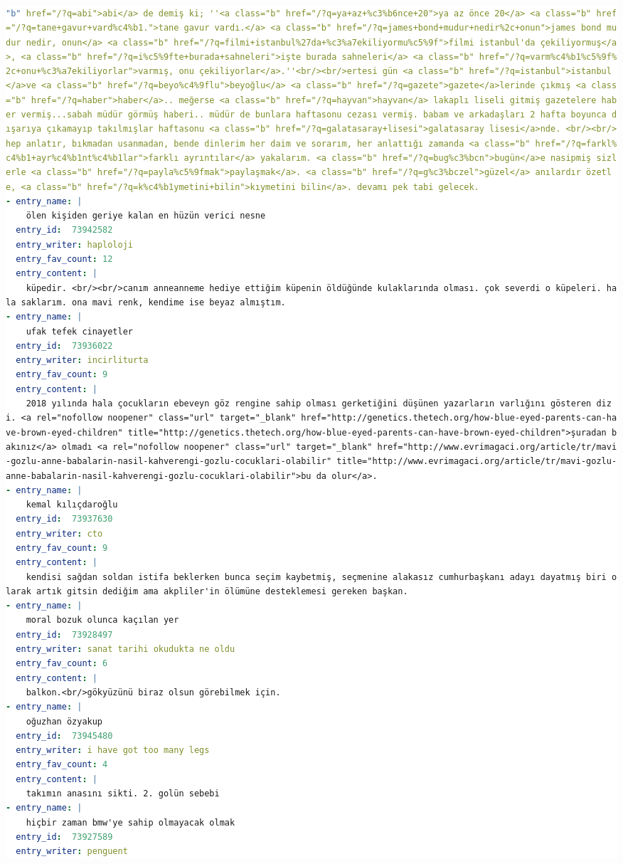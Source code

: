 ```yaml
"b" href="/?q=abi">abi</a> de demiş ki; ''<a class="b" href="/?q=ya+az+%c3%b6nce+20">ya az önce 20</a> <a class="b" href="/?q=tane+gavur+vard%c4%b1.">tane gavur vardı.</a> <a class="b" href="/?q=james+bond+mudur+nedir%2c+onun">james bond mudur nedir, onun</a> <a class="b" href="/?q=filmi+istanbul%27da+%c3%a7ekiliyormu%c5%9f">filmi istanbul'da çekiliyormuş</a>, <a class="b" href="/?q=i%c5%9fte+burada+sahneleri">işte burada sahneleri</a> <a class="b" href="/?q=varm%c4%b1%c5%9f%2c+onu+%c3%a7ekiliyorlar">varmış, onu çekiliyorlar</a>.''<br/><br/>ertesi gün <a class="b" href="/?q=istanbul">istanbul</a>ve <a class="b" href="/?q=beyo%c4%9flu">beyoğlu</a> <a class="b" href="/?q=gazete">gazete</a>lerinde çıkmış <a class="b" href="/?q=haber">haber</a>.. meğerse <a class="b" href="/?q=hayvan">hayvan</a> lakaplı liseli gitmiş gazetelere haber vermiş...sabah müdür görmüş haberi.. müdür de bunlara haftasonu cezası vermiş. babam ve arkadaşları 2 hafta boyunca dışarıya çıkamayıp takılmışlar haftasonu <a class="b" href="/?q=galatasaray+lisesi">galatasaray lisesi</a>nde. <br/><br/>hep anlatır, bıkmadan usanmadan, bende dinlerim her daim ve sorarım, her anlattığı zamanda <a class="b" href="/?q=farkl%c4%b1+ayr%c4%b1nt%c4%b1lar">farklı ayrıntılar</a> yakalarım. <a class="b" href="/?q=bug%c3%bcn">bugün</a>e nasipmiş sizlerle <a class="b" href="/?q=payla%c5%9fmak">paylaşmak</a>. <a class="b" href="/?q=g%c3%bczel">güzel</a> anılardır özetle, <a class="b" href="/?q=k%c4%b1ymetini+bilin">kıymetini bilin</a>. devamı pek tabi gelecek.
- entry_name: |
    ölen kişiden geriye kalan en hüzün verici nesne
  entry_id:  73942582
  entry_writer: haploloji
  entry_fav_count: 12
  entry_content: |
    küpedir. <br/><br/>canım anneanneme hediye ettiğim küpenin öldüğünde kulaklarında olması. çok severdi o küpeleri. hala saklarım. ona mavi renk, kendime ise beyaz almıştım.
- entry_name: |
    ufak tefek cinayetler
  entry_id:  73936022
  entry_writer: incirliturta
  entry_fav_count: 9
  entry_content: |
    2018 yılında hala çocukların ebeveyn göz rengine sahip olması gerketiğini düşünen yazarların varlığını gösteren dizi. <a rel="nofollow noopener" class="url" target="_blank" href="http://genetics.thetech.org/how-blue-eyed-parents-can-have-brown-eyed-children" title="http://genetics.thetech.org/how-blue-eyed-parents-can-have-brown-eyed-children">şuradan bakınız</a> olmadı <a rel="nofollow noopener" class="url" target="_blank" href="http://www.evrimagaci.org/article/tr/mavi-gozlu-anne-babalarin-nasil-kahverengi-gozlu-cocuklari-olabilir" title="http://www.evrimagaci.org/article/tr/mavi-gozlu-anne-babalarin-nasil-kahverengi-gozlu-cocuklari-olabilir">bu da olur</a>.
- entry_name: |
    kemal kılıçdaroğlu
  entry_id:  73937630
  entry_writer: cto
  entry_fav_count: 9
  entry_content: |
    kendisi sağdan soldan istifa beklerken bunca seçim kaybetmiş, seçmenine alakasız cumhurbaşkanı adayı dayatmış biri olarak artık gitsin dediğim ama akpliler'in ölümüne desteklemesi gereken başkan.
- entry_name: |
    moral bozuk olunca kaçılan yer
  entry_id:  73928497
  entry_writer: sanat tarihi okudukta ne oldu
  entry_fav_count: 6
  entry_content: |
    balkon.<br/>gökyüzünü biraz olsun görebilmek için.
- entry_name: |
    oğuzhan özyakup
  entry_id:  73945480
  entry_writer: i have got too many legs
  entry_fav_count: 4
  entry_content: |
    takımın anasını sikti. 2. golün sebebi
- entry_name: |
    hiçbir zaman bmw'ye sahip olmayacak olmak
  entry_id:  73927589
  entry_writer: penguent
```